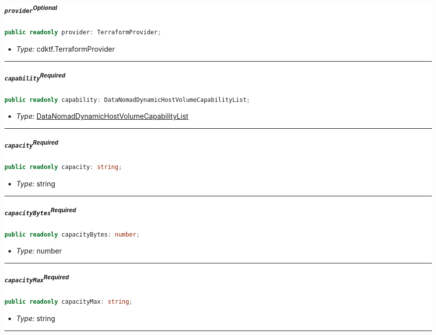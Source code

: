 
##### `provider`<sup>Optional</sup> <a name="provider" id="@cdktf/provider-nomad.dataNomadDynamicHostVolume.DataNomadDynamicHostVolume.property.provider"></a>

```typescript
public readonly provider: TerraformProvider;
```

- *Type:* cdktf.TerraformProvider

---

##### `capability`<sup>Required</sup> <a name="capability" id="@cdktf/provider-nomad.dataNomadDynamicHostVolume.DataNomadDynamicHostVolume.property.capability"></a>

```typescript
public readonly capability: DataNomadDynamicHostVolumeCapabilityList;
```

- *Type:* <a href="#@cdktf/provider-nomad.dataNomadDynamicHostVolume.DataNomadDynamicHostVolumeCapabilityList">DataNomadDynamicHostVolumeCapabilityList</a>

---

##### `capacity`<sup>Required</sup> <a name="capacity" id="@cdktf/provider-nomad.dataNomadDynamicHostVolume.DataNomadDynamicHostVolume.property.capacity"></a>

```typescript
public readonly capacity: string;
```

- *Type:* string

---

##### `capacityBytes`<sup>Required</sup> <a name="capacityBytes" id="@cdktf/provider-nomad.dataNomadDynamicHostVolume.DataNomadDynamicHostVolume.property.capacityBytes"></a>

```typescript
public readonly capacityBytes: number;
```

- *Type:* number

---

##### `capacityMax`<sup>Required</sup> <a name="capacityMax" id="@cdktf/provider-nomad.dataNomadDynamicHostVolume.DataNomadDynamicHostVolume.property.capacityMax"></a>

```typescript
public readonly capacityMax: string;
```

- *Type:* string

---